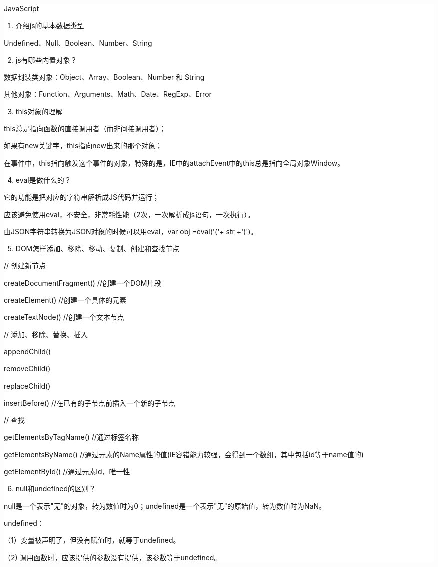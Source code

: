 JavaScript

1. 介绍js的基本数据类型

Undefined、Null、Boolean、Number、String

2. js有哪些内置对象？

数据封装类对象：Object、Array、Boolean、Number 和 String

其他对象：Function、Arguments、Math、Date、RegExp、Error

3. this对象的理解

this总是指向函数的直接调用者（而非间接调用者）；

如果有new关键字，this指向new出来的那个对象；

在事件中，this指向触发这个事件的对象，特殊的是，IE中的attachEvent中的this总是指向全局对象Window。

4. eval是做什么的？

它的功能是把对应的字符串解析成JS代码并运行；

应该避免使用eval，不安全，非常耗性能（2次，一次解析成js语句，一次执行）。

由JSON字符串转换为JSON对象的时候可以用eval，var obj =eval('('+ str +')')。

5. DOM怎样添加、移除、移动、复制、创建和查找节点

// 创建新节点

createDocumentFragment() //创建一个DOM片段

createElement() //创建一个具体的元素

createTextNode() //创建一个文本节点

// 添加、移除、替换、插入

appendChild()

removeChild()

replaceChild()

insertBefore() //在已有的子节点前插入一个新的子节点

// 查找

getElementsByTagName() //通过标签名称

getElementsByName() //通过元素的Name属性的值(IE容错能力较强，会得到一个数组，其中包括id等于name值的)

getElementById() //通过元素Id，唯一性

6. null和undefined的区别？

null是一个表示"无"的对象，转为数值时为0；undefined是一个表示"无"的原始值，转为数值时为NaN。

undefined：

（1）变量被声明了，但没有赋值时，就等于undefined。

（2) 调用函数时，应该提供的参数没有提供，该参数等于undefined。
